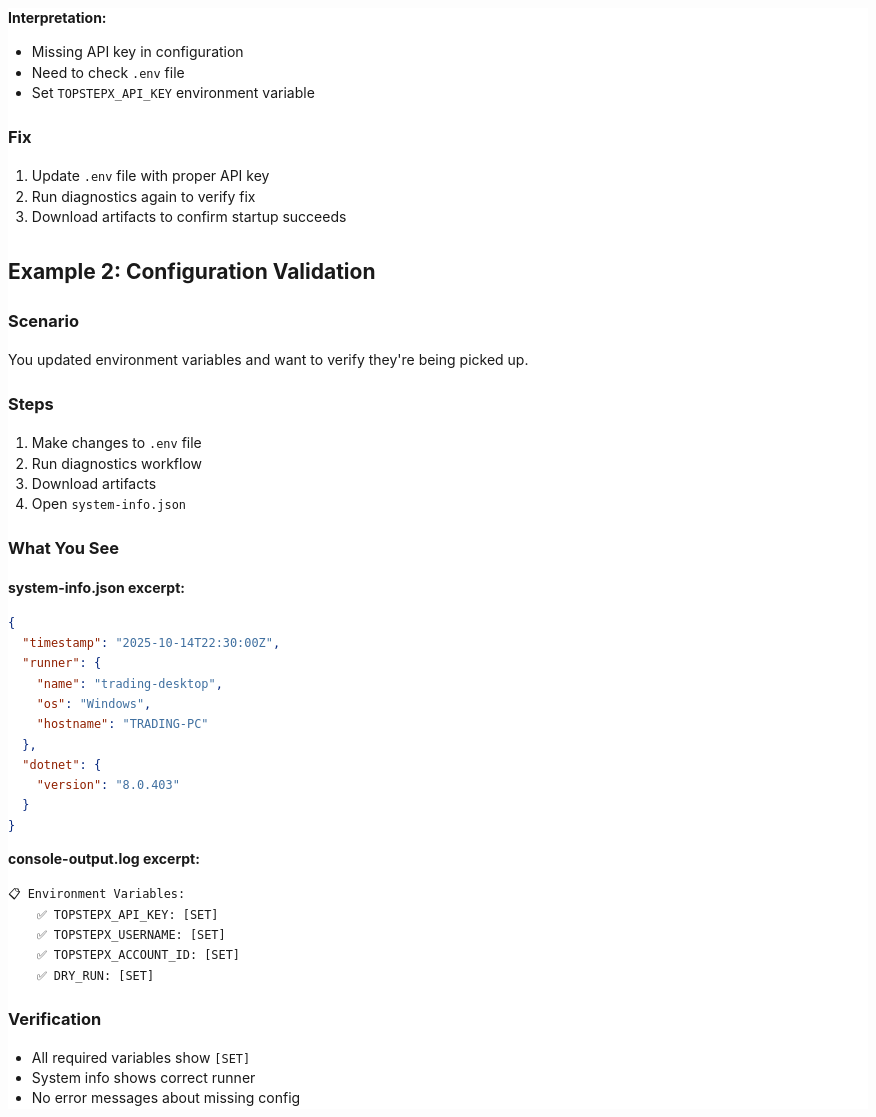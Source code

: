 **Interpretation:**
- Missing API key in configuration
- Need to check `.env` file
- Set `TOPSTEPX_API_KEY` environment variable

### Fix
1. Update `.env` file with proper API key
2. Run diagnostics again to verify fix
3. Download artifacts to confirm startup succeeds

## Example 2: Configuration Validation

### Scenario
You updated environment variables and want to verify they're being picked up.

### Steps
1. Make changes to `.env` file
2. Run diagnostics workflow
3. Download artifacts
4. Open `system-info.json`

### What You See

**system-info.json excerpt:**
```json
{
  "timestamp": "2025-10-14T22:30:00Z",
  "runner": {
    "name": "trading-desktop",
    "os": "Windows",
    "hostname": "TRADING-PC"
  },
  "dotnet": {
    "version": "8.0.403"
  }
}
```

**console-output.log excerpt:**
```
📋 Environment Variables:
    ✅ TOPSTEPX_API_KEY: [SET]
    ✅ TOPSTEPX_USERNAME: [SET]
    ✅ TOPSTEPX_ACCOUNT_ID: [SET]
    ✅ DRY_RUN: [SET]
```

### Verification
- All required variables show `[SET]`
- System info shows correct runner
- No error messages about missing config
